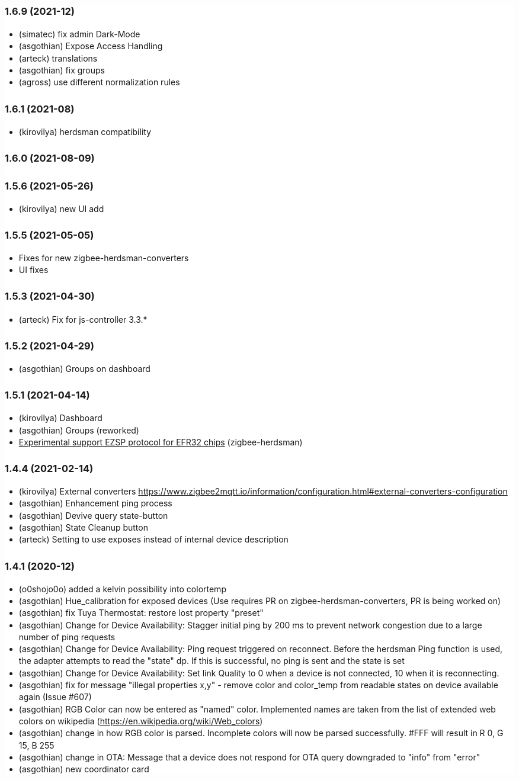 ### 1.6.9 (2021-12)
* (simatec) fix admin Dark-Mode
* (asgothian) Expose Access Handling
* (arteck) translations
* (asgothian) fix groups
* (agross) use different normalization rules

### 1.6.1 (2021-08)
* (kirovilya) herdsman compatibility

### 1.6.0 (2021-08-09)

### 1.5.6 (2021-05-26)
* (kirovilya) new UI add

### 1.5.5 (2021-05-05)
* Fixes for new zigbee-herdsman-converters
* UI fixes

### 1.5.3 (2021-04-30)
* (arteck) Fix for js-controller 3.3.*

### 1.5.2 (2021-04-29)
* (asgothian) Groups on dashboard

### 1.5.1 (2021-04-14)
* (kirovilya) Dashboard
* (asgothian) Groups (reworked)
* [Experimental support EZSP protocol for EFR32 chips](https://github.com/Koenkk/zigbee-herdsman/issues/319) (zigbee-herdsman)

### 1.4.4 (2021-02-14)
* (kirovilya) External converters https://www.zigbee2mqtt.io/information/configuration.html#external-converters-configuration
* (asgothian) Enhancement ping process
* (asgothian) Devive query state-button
* (asgothian) State Cleanup button
* (arteck) Setting to use exposes instead of internal device description

### 1.4.1 (2020-12)
* (o0shojo0o) added a kelvin possibility into colortemp
* (asgothian) Hue_calibration for exposed devices (Use requires PR on zigbee-herdsman-converters, PR is being worked on)
* (asgothian) fix Tuya Thermostat: restore lost property "preset"
* (asgothian) Change for Device Availability: Stagger initial ping by 200 ms to prevent network congestion due to a large number of ping requests
* (asgothian) Change for Device Availability: Ping request triggered on reconnect. Before the herdsman Ping function is used, the adapter attempts to read the "state" dp. If this is successful, no ping is sent and the state is set
* (asgothian) Change for Device Availability: Set link Quality to 0 when a device is not connected, 10 when it is reconnecting.
* (asgothian) fix for message "illegal properties x,y" - remove color and color_temp from readable states on device available again (Issue #607)
* (asgothian) RGB Color can now be entered as "named" color. Implemented names are taken from the list of extended web colors on wikipedia (https://en.wikipedia.org/wiki/Web_colors)
* (asgothian) change in how RGB color is parsed. Incomplete colors will now be parsed successfully. #FFF will result in R 0, G 15, B 255
* (asgothian) change in OTA: Message that a device does not respond for OTA query downgraded to "info" from "error"
* (asgothian) new coordinator card

